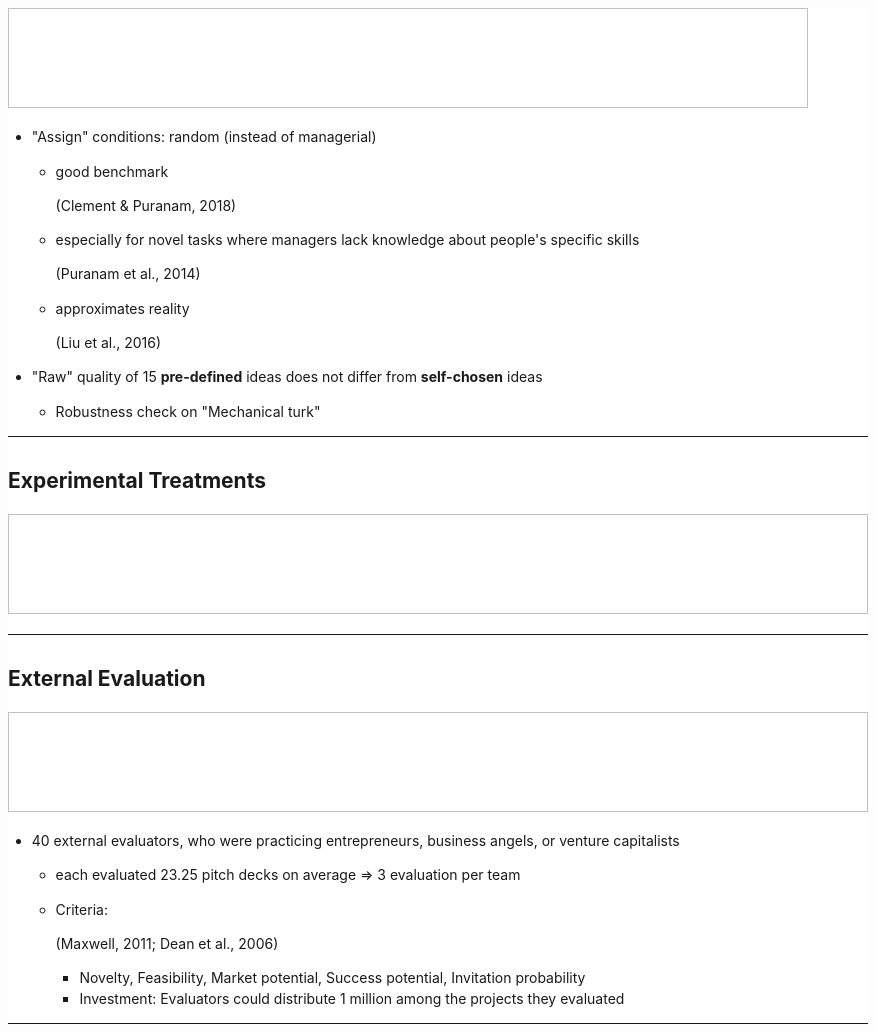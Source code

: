 <img data-src="img/treatments.png"  height="100" width="800">
<br>

<div class="fragment" />


* "Assign" conditions: random (instead of managerial)
  * good benchmark

    (Clement & Puranam, 2018)<!-- .element: class="reference" --> 
  
  * especially for novel tasks where managers lack knowledge about people's specific skills

    (Puranam et al., 2014)<!-- .element: class="reference" --> 

  * approximates reality 

    (Liu et al., 2016)<!-- .element: class="reference" --> 

* "Raw" quality of 15 __pre-defined__ ideas does not differ from __self-chosen__ ideas
  * Robustness check on "Mechanical turk"


----



## Experimental Treatments


<img data-src="img/students.png"  height="100" width="1000">
<br>



----




## External Evaluation

<img data-src="img/evaluation.png"  height="100" width="1000">
<br>

<div class="fragment" />

* 40 external evaluators, who were practicing entrepreneurs, business angels, or venture capitalists
  * each evaluated 23.25 pitch decks on average => 3 evaluation per team
  * Criteria:

    (Maxwell, 2011; Dean et al., 2006)<!-- .element: class="reference" --> 

    * Novelty, Feasibility, Market potential, Success potential, Invitation probability
    * Investment: Evaluators could distribute 1 million among the projects they evaluated



----
